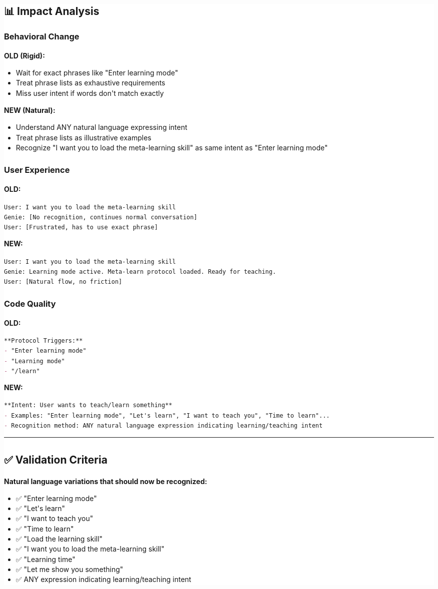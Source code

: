 
## 📊 Impact Analysis

### Behavioral Change

**OLD (Rigid):**
- Wait for exact phrases like "Enter learning mode"
- Treat phrase lists as exhaustive requirements
- Miss user intent if words don't match exactly

**NEW (Natural):**
- Understand ANY natural language expressing intent
- Treat phrase lists as illustrative examples
- Recognize "I want you to load the meta-learning skill" as same intent as "Enter learning mode"

### User Experience

**OLD:**
```
User: I want you to load the meta-learning skill
Genie: [No recognition, continues normal conversation]
User: [Frustrated, has to use exact phrase]
```

**NEW:**
```
User: I want you to load the meta-learning skill
Genie: Learning mode active. Meta-learn protocol loaded. Ready for teaching.
User: [Natural flow, no friction]
```

### Code Quality

**OLD:**
```markdown
**Protocol Triggers:**
- "Enter learning mode"
- "Learning mode"
- "/learn"
```

**NEW:**
```markdown
**Intent: User wants to teach/learn something**
- Examples: "Enter learning mode", "Let's learn", "I want to teach you", "Time to learn"...
- Recognition method: ANY natural language expression indicating learning/teaching intent
```

---

## ✅ Validation Criteria

**Natural language variations that should now be recognized:**
- ✅ "Enter learning mode"
- ✅ "Let's learn"
- ✅ "I want to teach you"
- ✅ "Time to learn"
- ✅ "Load the learning skill"
- ✅ "I want you to load the meta-learning skill"
- ✅ "Learning time"
- ✅ "Let me show you something"
- ✅ ANY expression indicating learning/teaching intent

